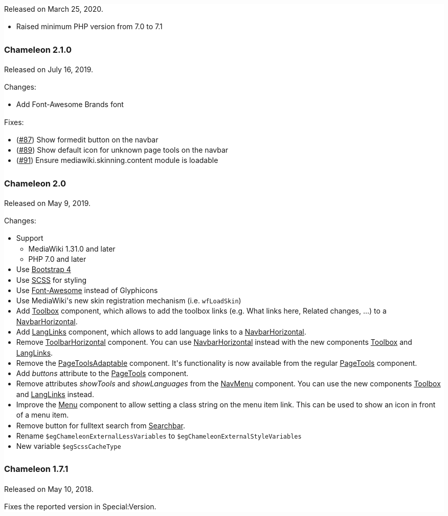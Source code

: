 Released on March 25, 2020.

* Raised minimum PHP version from 7.0 to 7.1

### Chameleon 2.1.0

Released on July 16, 2019.

Changes:
* Add Font-Awesome Brands font

Fixes:
* ([#87](https://github.com/ProfessionalWiki/chameleon/issues/87)) Show formedit button on the navbar
* ([#89](https://github.com/ProfessionalWiki/chameleon/issues/89)) Show default icon for unknown page tools on the navbar
* ([#91](https://github.com/ProfessionalWiki/chameleon/issues/91)) Ensure mediawiki.skinning.content module is loadable

### Chameleon 2.0

Released on May 9, 2019.

Changes:
* Support
  * MediaWiki 1.31.0 and later
  * PHP 7.0 and later
* Use [Bootstrap 4](https://getbootstrap.com/docs/4.3)
* Use [SCSS](https://sass-lang.com/) for styling
* Use [Font-Awesome](https://fontawesome.com/) instead of Glyphicons
* Use MediaWiki's new skin registration mechanism (i.e. `wfLoadSkin`)
* Add [Toolbox] component, which allows to add the toolbox links (e.g. What
  links here, Related changes, ...) to a [NavbarHorizontal].
* Add [LangLinks] component, which allows to add language links to a
  [NavbarHorizontal].
* Remove [ToolbarHorizontal] component. You can use [NavbarHorizontal] instead
  with the new components [Toolbox] and [LangLinks].
* Remove the [PageToolsAdaptable]() component. It's functionality is now
  available from the regular [PageTools] component.
* Add _buttons_ attribute to the [PageTools] component.
* Remove attributes _showTools_ and _showLanguages_ from the [NavMenu]
  component. You can use the new components [Toolbox] and [LangLinks] instead.
* Improve the [Menu] component to allow setting a class string on the menu item
  link. This can be used to show an icon in front of a menu item.
* Remove button for fulltext search from [Searchbar].
* Rename `$egChameleonExternalLessVariables` to `$egChameleonExternalStyleVariables`
* New variable `$egScssCacheType`

[ToolBox]: components.md#component-toolbox
[LangLinks]: components.md#component-langlinks
[PageTools]: components.md#component-pagetools
[Menu]: components.md#component-menu
[NavbarHorizontal]: components.md#component-NavbarHorizontal
[ToolbarHorizontal]: components.md#component-ToolbarHorizontal
[Searchbar]: components.md#component-searchbar
[NavMenu]: components.md#component-navmenu

### Chameleon 1.7.1

Released on May 10, 2018.

Fixes the reported version in Special:Version.
